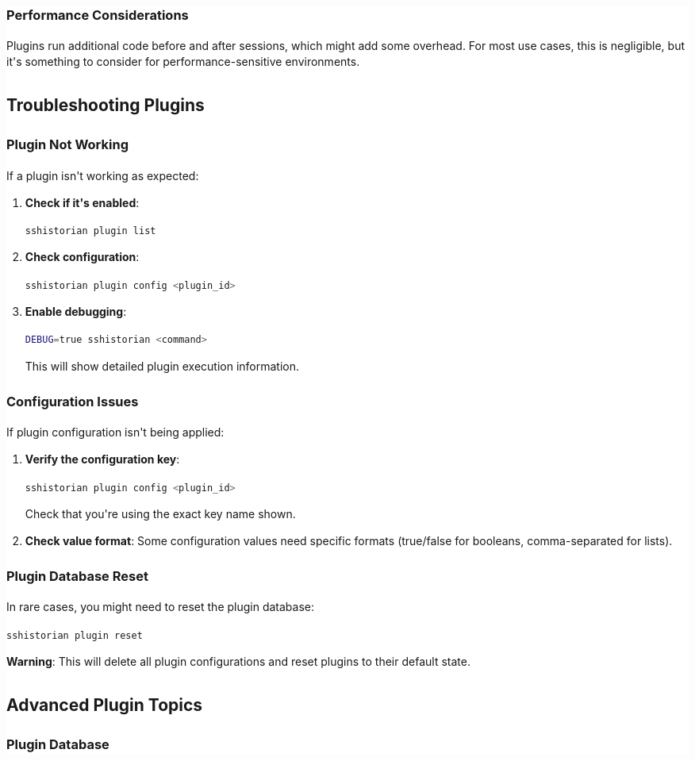 ### Performance Considerations

Plugins run additional code before and after sessions, which might add some overhead. For most use cases, this is negligible, but it's something to consider for performance-sensitive environments.

## Troubleshooting Plugins

### Plugin Not Working

If a plugin isn't working as expected:

1. **Check if it's enabled**:
   ```bash
   sshistorian plugin list
   ```

2. **Check configuration**:
   ```bash
   sshistorian plugin config <plugin_id>
   ```

3. **Enable debugging**:
   ```bash
   DEBUG=true sshistorian <command>
   ```
   This will show detailed plugin execution information.

### Configuration Issues

If plugin configuration isn't being applied:

1. **Verify the configuration key**:
   ```bash
   sshistorian plugin config <plugin_id>
   ```
   Check that you're using the exact key name shown.

2. **Check value format**:
   Some configuration values need specific formats (true/false for booleans, comma-separated for lists).

### Plugin Database Reset

In rare cases, you might need to reset the plugin database:

```bash
sshistorian plugin reset
```

**Warning**: This will delete all plugin configurations and reset plugins to their default state.

## Advanced Plugin Topics

### Plugin Database
